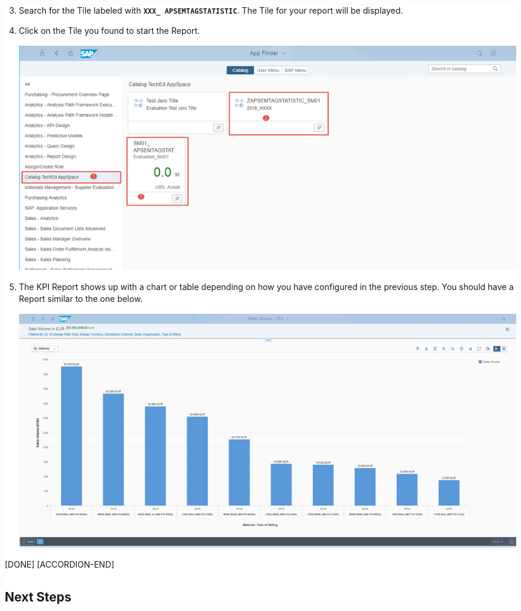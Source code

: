 3. Search for  the Tile labeled with **`XXX_ APSEMTAGSTATISTIC`**. The Tile for your report will be displayed.

4. Click on the Tile you found to start the Report.

    ![Report execution](kut_smbkpi_27.png)

5. The KPI Report shows up with a chart or table  depending on how you have configured in the previous step. You should have a Report similar to the one below.

    ![Report execution](kut_smbkpi_28.png)

[DONE]
[ACCORDION-END]

## Next Steps
